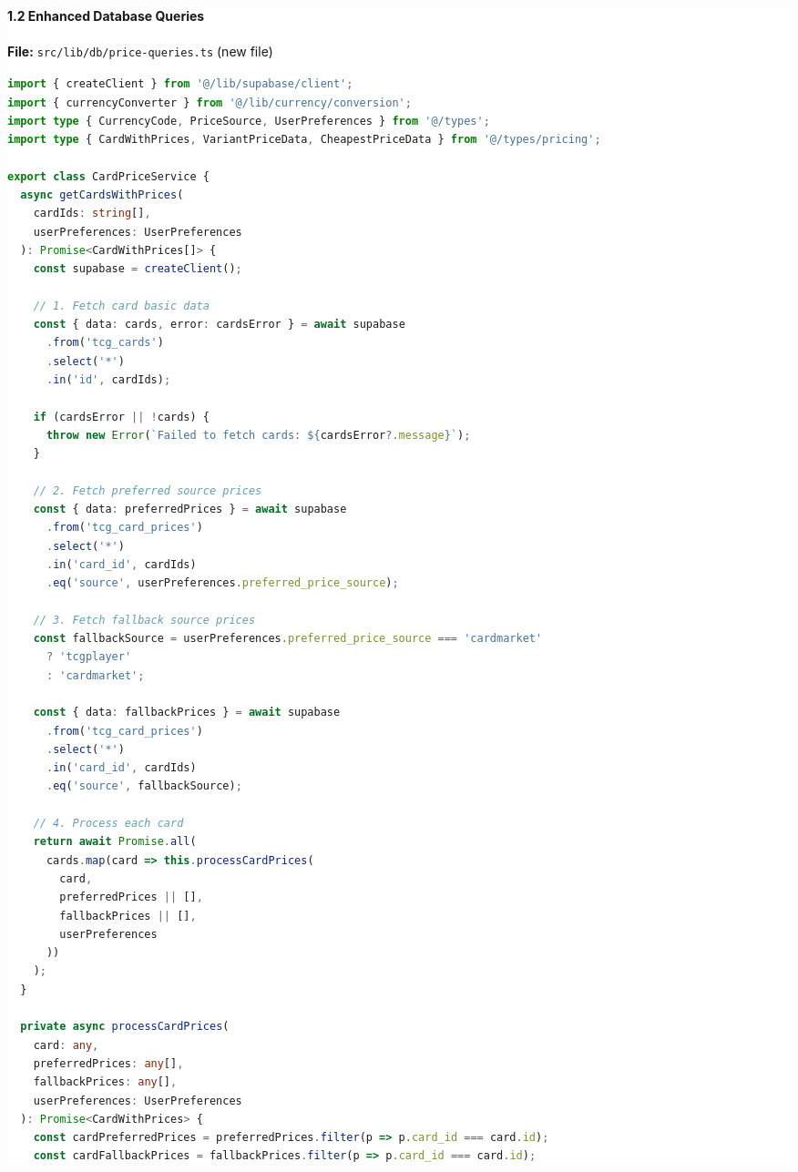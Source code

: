 #### 1.2 Enhanced Database Queries

**File:** `src/lib/db/price-queries.ts` (new file)

```typescript
import { createClient } from '@/lib/supabase/client';
import { currencyConverter } from '@/lib/currency/conversion';
import type { CurrencyCode, PriceSource, UserPreferences } from '@/types';
import type { CardWithPrices, VariantPriceData, CheapestPriceData } from '@/types/pricing';

export class CardPriceService {
  async getCardsWithPrices(
    cardIds: string[],
    userPreferences: UserPreferences
  ): Promise<CardWithPrices[]> {
    const supabase = createClient();
    
    // 1. Fetch card basic data
    const { data: cards, error: cardsError } = await supabase
      .from('tcg_cards')
      .select('*')
      .in('id', cardIds);
    
    if (cardsError || !cards) {
      throw new Error(`Failed to fetch cards: ${cardsError?.message}`);
    }
    
    // 2. Fetch preferred source prices
    const { data: preferredPrices } = await supabase
      .from('tcg_card_prices')
      .select('*')
      .in('card_id', cardIds)
      .eq('source', userPreferences.preferred_price_source);
    
    // 3. Fetch fallback source prices
    const fallbackSource = userPreferences.preferred_price_source === 'cardmarket' 
      ? 'tcgplayer' 
      : 'cardmarket';
      
    const { data: fallbackPrices } = await supabase
      .from('tcg_card_prices')
      .select('*')
      .in('card_id', cardIds)
      .eq('source', fallbackSource);
    
    // 4. Process each card
    return await Promise.all(
      cards.map(card => this.processCardPrices(
        card, 
        preferredPrices || [], 
        fallbackPrices || [], 
        userPreferences
      ))
    );
  }

  private async processCardPrices(
    card: any,
    preferredPrices: any[],
    fallbackPrices: any[],
    userPreferences: UserPreferences
  ): Promise<CardWithPrices> {
    const cardPreferredPrices = preferredPrices.filter(p => p.card_id === card.id);
    const cardFallbackPrices = fallbackPrices.filter(p => p.card_id === card.id);
```